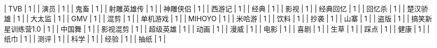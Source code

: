 | TVB | 1 |
| 演员 | 1 |
| 鬼畜 | 1 |
| 射雕英雄传 | 1 |
| 神雕侠侣 | 1 |
| 西游记 | 1 |
| 经典 | 1 |
| 影视 | 1 |
| 经典回忆 | 1 |
| 回忆杀 | 1 |
| 楚汉骄雄 | 1 |
| 大太监 | 1 |
| GMV | 1 |
| 混剪 | 1 |
| 单机游戏 | 1 |
| MIHOYO | 1 |
| 米哈游 | 1 |
| 饮料 | 1 |
| 抄袭 | 1 |
| 山寨 | 1 |
| 盗版 | 1 |
| 搞笑新星训练营1.0 | 1 |
| 中国舞 | 1 |
| 影视混剪 | 1 |
| 超级英雄 | 1 |
| 动画 | 1 |
| 漫威 | 1 |
| 电影 | 1 |
| 喜剧 | 1 |
| 生草 | 1 |
| 踩点 | 1 |
| 健康 | 1 |
| 纸巾 | 1 |
| 测评 | 1 |
| 科学 | 1 |
| 经验 | 1 |
| 抽纸 | 1 |